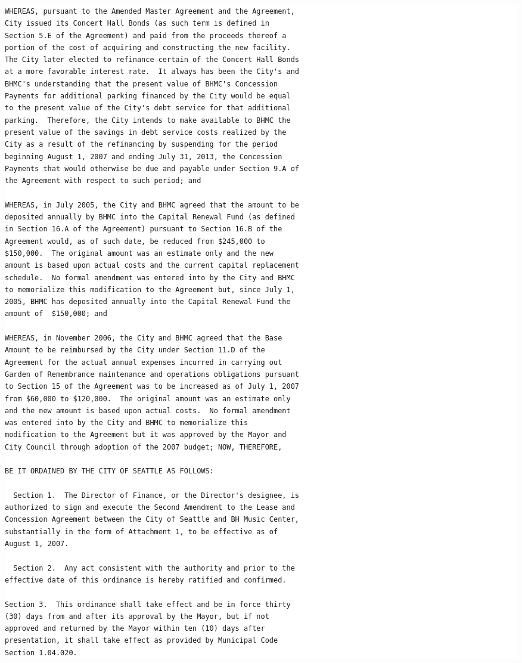     WHEREAS, pursuant to the Amended Master Agreement and the Agreement,  
    City issued its Concert Hall Bonds (as such term is defined in  
    Section 5.E of the Agreement) and paid from the proceeds thereof a  
    portion of the cost of acquiring and constructing the new facility.  
    The City later elected to refinance certain of the Concert Hall Bonds  
    at a more favorable interest rate.  It always has been the City's and  
    BHMC's understanding that the present value of BHMC's Concession  
    Payments for additional parking financed by the City would be equal  
    to the present value of the City's debt service for that additional  
    parking.  Therefore, the City intends to make available to BHMC the  
    present value of the savings in debt service costs realized by the  
    City as a result of the refinancing by suspending for the period  
    beginning August 1, 2007 and ending July 31, 2013, the Concession  
    Payments that would otherwise be due and payable under Section 9.A of  
    the Agreement with respect to such period; and  
  
    WHEREAS, in July 2005, the City and BHMC agreed that the amount to be  
    deposited annually by BHMC into the Capital Renewal Fund (as defined  
    in Section 16.A of the Agreement) pursuant to Section 16.B of the  
    Agreement would, as of such date, be reduced from $245,000 to  
    $150,000.  The original amount was an estimate only and the new  
    amount is based upon actual costs and the current capital replacement  
    schedule.  No formal amendment was entered into by the City and BHMC  
    to memorialize this modification to the Agreement but, since July 1,  
    2005, BHMC has deposited annually into the Capital Renewal Fund the  
    amount of  $150,000; and  
  
    WHEREAS, in November 2006, the City and BHMC agreed that the Base  
    Amount to be reimbursed by the City under Section 11.D of the  
    Agreement for the actual annual expenses incurred in carrying out  
    Garden of Remembrance maintenance and operations obligations pursuant  
    to Section 15 of the Agreement was to be increased as of July 1, 2007  
    from $60,000 to $120,000.  The original amount was an estimate only  
    and the new amount is based upon actual costs.  No formal amendment  
    was entered into by the City and BHMC to memorialize this  
    modification to the Agreement but it was approved by the Mayor and  
    City Council through adoption of the 2007 budget; NOW, THEREFORE,  
  
    BE IT ORDAINED BY THE CITY OF SEATTLE AS FOLLOWS:  
  
      Section 1.  The Director of Finance, or the Director's designee, is  
    authorized to sign and execute the Second Amendment to the Lease and  
    Concession Agreement between the City of Seattle and BH Music Center,  
    substantially in the form of Attachment 1, to be effective as of  
    August 1, 2007.  
  
      Section 2.  Any act consistent with the authority and prior to the  
    effective date of this ordinance is hereby ratified and confirmed.  
  
    Section 3.  This ordinance shall take effect and be in force thirty  
    (30) days from and after its approval by the Mayor, but if not  
    approved and returned by the Mayor within ten (10) days after  
    presentation, it shall take effect as provided by Municipal Code  
    Section 1.04.020.  
  